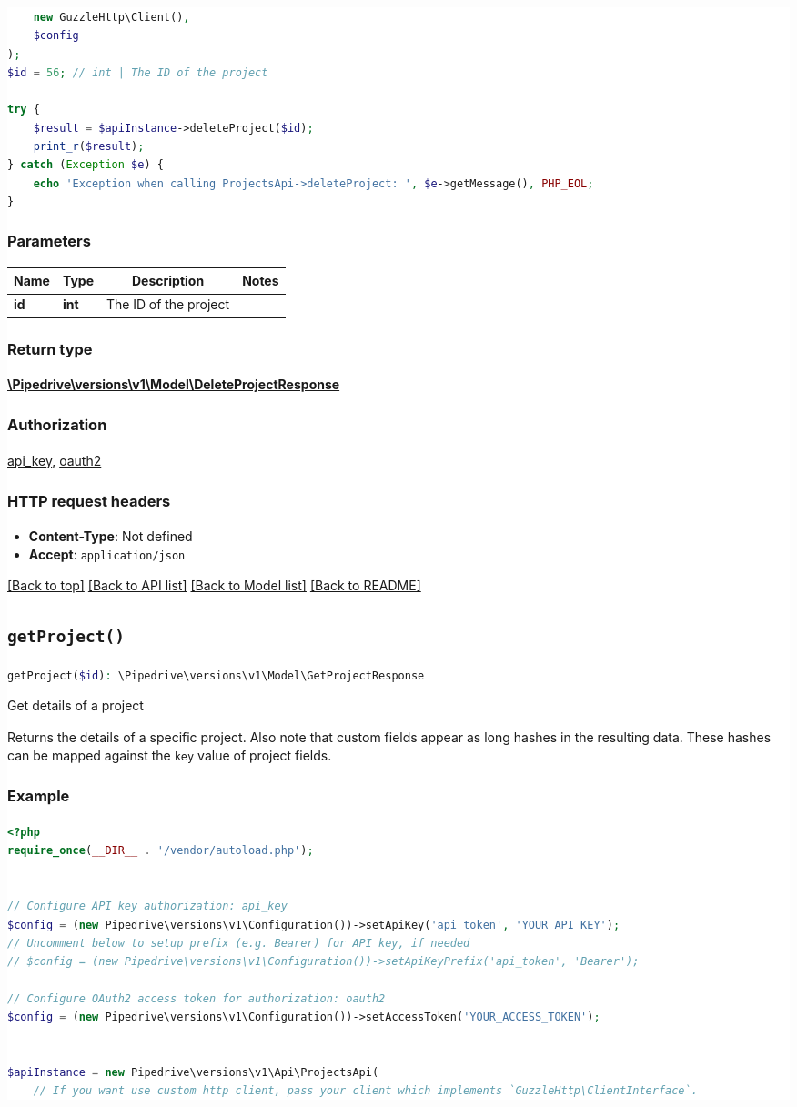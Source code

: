 ```php
    new GuzzleHttp\Client(),
    $config
);
$id = 56; // int | The ID of the project

try {
    $result = $apiInstance->deleteProject($id);
    print_r($result);
} catch (Exception $e) {
    echo 'Exception when calling ProjectsApi->deleteProject: ', $e->getMessage(), PHP_EOL;
}
```

### Parameters

Name | Type | Description  | Notes
------------- | ------------- | ------------- | -------------
 **id** | **int**| The ID of the project |

### Return type

[**\Pipedrive\versions\v1\Model\DeleteProjectResponse**](../Model/DeleteProjectResponse.md)

### Authorization

[api_key](../README.md#api_key), [oauth2](../README.md#oauth2)

### HTTP request headers

- **Content-Type**: Not defined
- **Accept**: `application/json`

[[Back to top]](#) [[Back to API list]](../README.md#documentation-for-api-endpoints)
[[Back to Model list]](../README.md#documentation-for-models)
[[Back to README]](../README.md)

## `getProject()`

```php
getProject($id): \Pipedrive\versions\v1\Model\GetProjectResponse
```

Get details of a project

Returns the details of a specific project. Also note that custom fields appear as long hashes in the resulting data. These hashes can be mapped against the `key` value of project fields.

### Example

```php
<?php
require_once(__DIR__ . '/vendor/autoload.php');


// Configure API key authorization: api_key
$config = (new Pipedrive\versions\v1\Configuration())->setApiKey('api_token', 'YOUR_API_KEY');
// Uncomment below to setup prefix (e.g. Bearer) for API key, if needed
// $config = (new Pipedrive\versions\v1\Configuration())->setApiKeyPrefix('api_token', 'Bearer');

// Configure OAuth2 access token for authorization: oauth2
$config = (new Pipedrive\versions\v1\Configuration())->setAccessToken('YOUR_ACCESS_TOKEN');


$apiInstance = new Pipedrive\versions\v1\Api\ProjectsApi(
    // If you want use custom http client, pass your client which implements `GuzzleHttp\ClientInterface`.
```